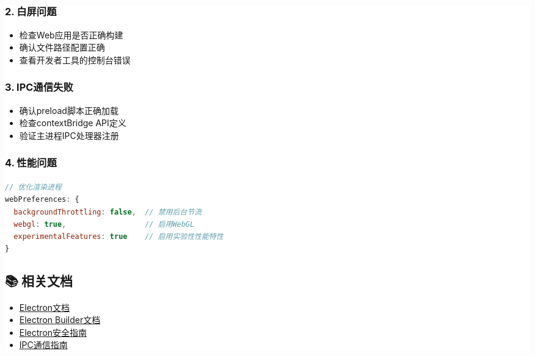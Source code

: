 ### 2. 白屏问题
- 检查Web应用是否正确构建
- 确认文件路径配置正确
- 查看开发者工具的控制台错误

### 3. IPC通信失败
- 确认preload脚本正确加载
- 检查contextBridge API定义
- 验证主进程IPC处理器注册

### 4. 性能问题
```javascript
// 优化渲染进程
webPreferences: {
  backgroundThrottling: false,  // 禁用后台节流
  webgl: true,                  // 启用WebGL
  experimentalFeatures: true    // 启用实验性性能特性
}
```

## 📚 相关文档

- [Electron文档](https://www.electronjs.org/docs)
- [Electron Builder文档](https://www.electron.build/)
- [Electron安全指南](https://www.electronjs.org/docs/tutorial/security)
- [IPC通信指南](https://www.electronjs.org/docs/tutorial/ipc)